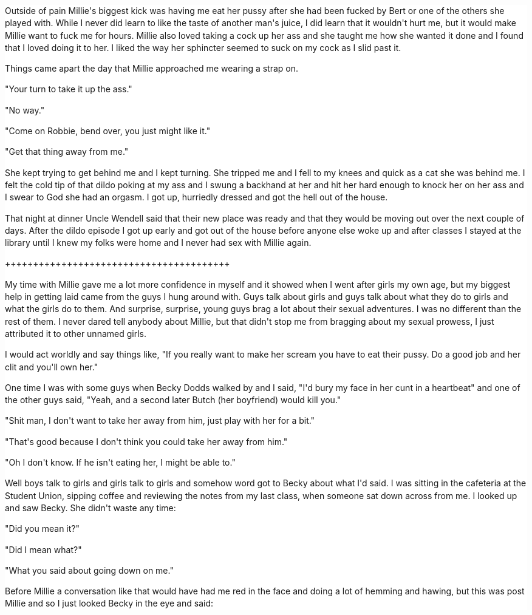  Outside of pain Millie's biggest kick was having me eat her pussy after she had been fucked by Bert or one of the others she played with. While I never did learn to like the taste of another man's juice, I did learn that it wouldn't hurt me, but it would make Millie want to fuck me for hours. Millie also loved taking a cock up her ass and she taught me how she wanted it done and I found that I loved doing it to her. I liked the way her sphincter seemed to suck on my cock as I slid past it. 

 Things came apart the day that Millie approached me wearing a strap on. 

 "Your turn to take it up the ass." 

 "No way." 

 "Come on Robbie, bend over, you just might like it." 

 "Get that thing away from me." 

 She kept trying to get behind me and I kept turning. She tripped me and I fell to my knees and quick as a cat she was behind me. I felt the cold tip of that dildo poking at my ass and I swung a backhand at her and hit her hard enough to knock her on her ass and I swear to God she had an orgasm. I got up, hurriedly dressed and got the hell out of the house. 

 That night at dinner Uncle Wendell said that their new place was ready and that they would be moving out over the next couple of days. After the dildo episode I got up early and got out of the house before anyone else woke up and after classes I stayed at the library until I knew my folks were home and I never had sex with Millie again. 

 ++++++++++++++++++++++++++++++++++++++++ 

 My time with Millie gave me a lot more confidence in myself and it showed when I went after girls my own age, but my biggest help in getting laid came from the guys I hung around with. Guys talk about girls and guys talk about what they do to girls and what the girls do to them. And surprise, surprise, young guys brag a lot about their sexual adventures. I was no different than the rest of them. I never dared tell anybody about Millie, but that didn't stop me from bragging about my sexual prowess, I just attributed it to other unnamed girls. 

 I would act worldly and say things like, "If you really want to make her scream you have to eat their pussy. Do a good job and her clit and you'll own her." 

 One time I was with some guys when Becky Dodds walked by and I said, "I'd bury my face in her cunt in a heartbeat" and one of the other guys said, "Yeah, and a second later Butch (her boyfriend) would kill you." 

 "Shit man, I don't want to take her away from him, just play with her for a bit." 

 "That's good because I don't think you could take her away from him." 

 "Oh I don't know. If he isn't eating her, I might be able to." 

 Well boys talk to girls and girls talk to girls and somehow word got to Becky about what I'd said. I was sitting in the cafeteria at the Student Union, sipping coffee and reviewing the notes from my last class, when someone sat down across from me. I looked up and saw Becky. She didn't waste any time: 

 "Did you mean it?" 

 "Did I mean what?" 

 "What you said about going down on me." 

 Before Millie a conversation like that would have had me red in the face and doing a lot of hemming and hawing, but this was post Millie and so I just looked Becky in the eye and said: 
